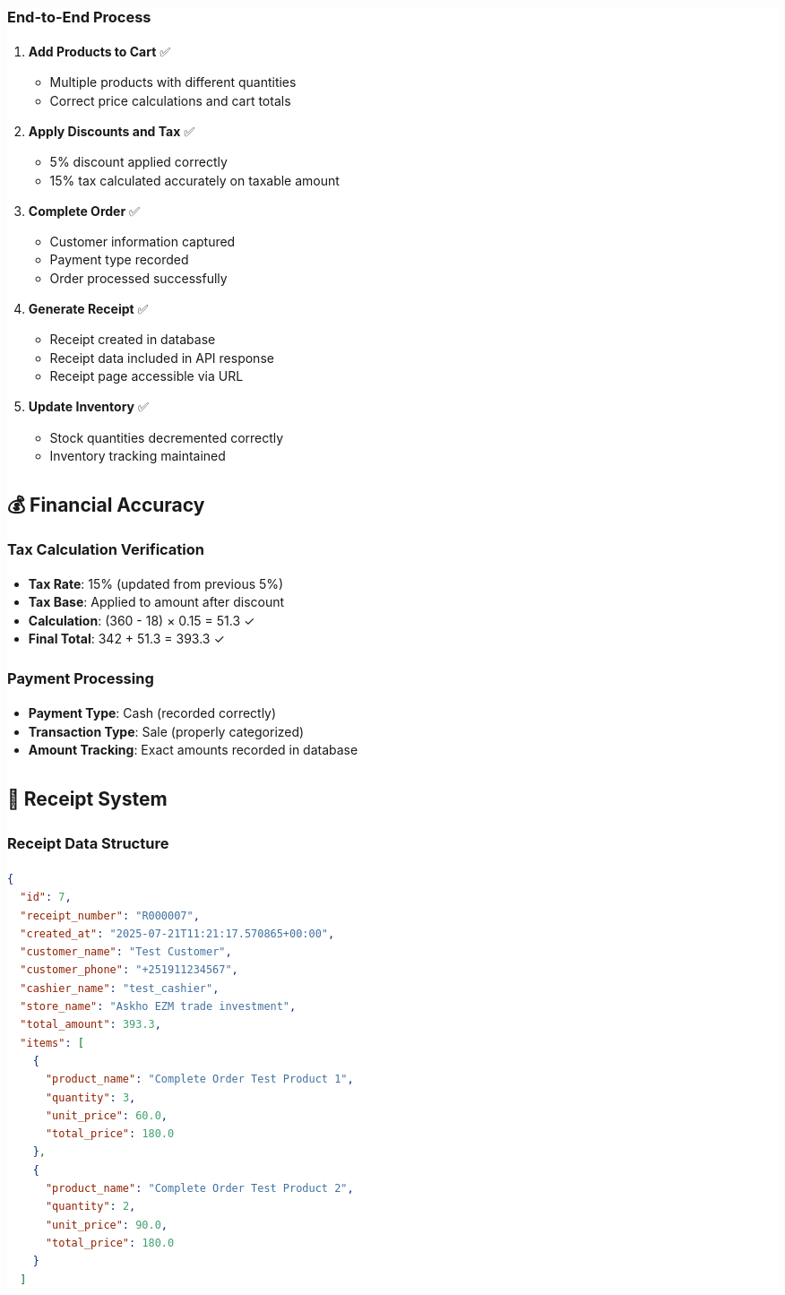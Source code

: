 ### **End-to-End Process**
1. **Add Products to Cart** ✅
   - Multiple products with different quantities
   - Correct price calculations and cart totals

2. **Apply Discounts and Tax** ✅
   - 5% discount applied correctly
   - 15% tax calculated accurately on taxable amount

3. **Complete Order** ✅
   - Customer information captured
   - Payment type recorded
   - Order processed successfully

4. **Generate Receipt** ✅
   - Receipt created in database
   - Receipt data included in API response
   - Receipt page accessible via URL

5. **Update Inventory** ✅
   - Stock quantities decremented correctly
   - Inventory tracking maintained

## 💰 **Financial Accuracy**

### **Tax Calculation Verification**
- **Tax Rate**: 15% (updated from previous 5%)
- **Tax Base**: Applied to amount after discount
- **Calculation**: (360 - 18) × 0.15 = 51.3 ✓
- **Final Total**: 342 + 51.3 = 393.3 ✓

### **Payment Processing**
- **Payment Type**: Cash (recorded correctly)
- **Transaction Type**: Sale (properly categorized)
- **Amount Tracking**: Exact amounts recorded in database

## 🧾 **Receipt System**

### **Receipt Data Structure**
```json
{
  "id": 7,
  "receipt_number": "R000007",
  "created_at": "2025-07-21T11:21:17.570865+00:00",
  "customer_name": "Test Customer",
  "customer_phone": "+251911234567",
  "cashier_name": "test_cashier",
  "store_name": "Askho EZM trade investment",
  "total_amount": 393.3,
  "items": [
    {
      "product_name": "Complete Order Test Product 1",
      "quantity": 3,
      "unit_price": 60.0,
      "total_price": 180.0
    },
    {
      "product_name": "Complete Order Test Product 2", 
      "quantity": 2,
      "unit_price": 90.0,
      "total_price": 180.0
    }
  ]
```